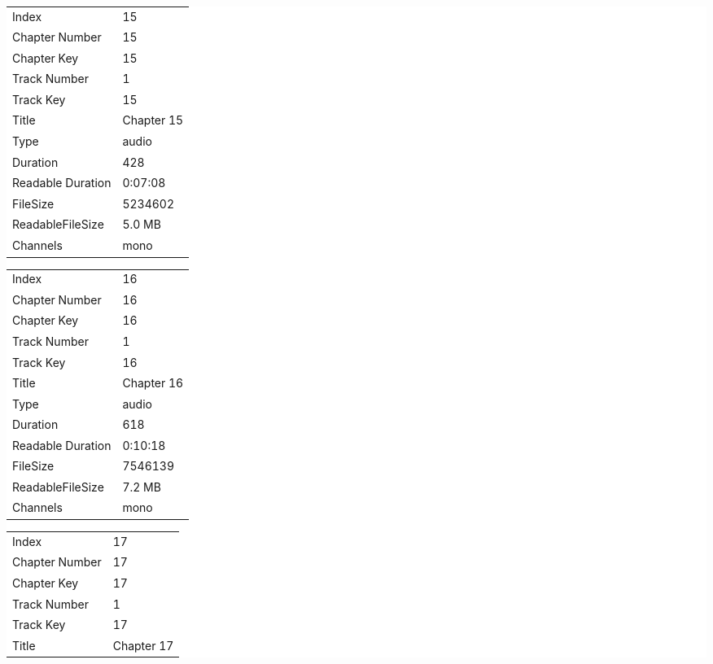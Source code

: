 |  |  |
| - | - |
| Index | 15 |
| Chapter Number | 15 |
| Chapter Key | 15 |
| Track Number | 1 |
| Track Key | 15 |
| Title | Chapter 15 |
| Type | audio |
| Duration | 428 |
| Readable Duration | 0:07:08 |
| FileSize | 5234602 |
| ReadableFileSize | 5.0 MB |
| Channels | mono |

|  |  |
| - | - |
| Index | 16 |
| Chapter Number | 16 |
| Chapter Key | 16 |
| Track Number | 1 |
| Track Key | 16 |
| Title | Chapter 16 |
| Type | audio |
| Duration | 618 |
| Readable Duration | 0:10:18 |
| FileSize | 7546139 |
| ReadableFileSize | 7.2 MB |
| Channels | mono |

|  |  |
| - | - |
| Index | 17 |
| Chapter Number | 17 |
| Chapter Key | 17 |
| Track Number | 1 |
| Track Key | 17 |
| Title | Chapter 17 |